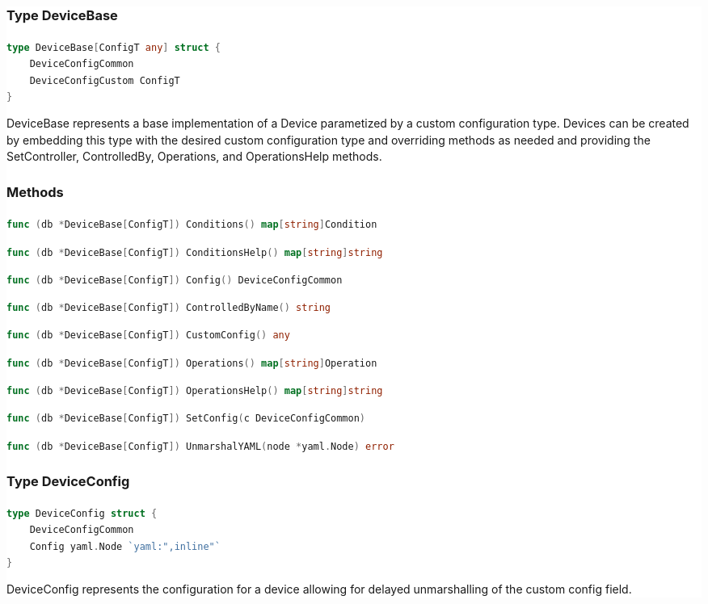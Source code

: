 
### Type DeviceBase
```go
type DeviceBase[ConfigT any] struct {
	DeviceConfigCommon
	DeviceConfigCustom ConfigT
}
```
DeviceBase represents a base implementation of a Device parametized by
a custom configuration type. Devices can be created by embedding this
type with the desired custom configuration type and overriding methods
as needed and providing the SetController, ControlledBy, Operations,
and OperationsHelp methods.

### Methods

```go
func (db *DeviceBase[ConfigT]) Conditions() map[string]Condition
```


```go
func (db *DeviceBase[ConfigT]) ConditionsHelp() map[string]string
```


```go
func (db *DeviceBase[ConfigT]) Config() DeviceConfigCommon
```


```go
func (db *DeviceBase[ConfigT]) ControlledByName() string
```


```go
func (db *DeviceBase[ConfigT]) CustomConfig() any
```


```go
func (db *DeviceBase[ConfigT]) Operations() map[string]Operation
```


```go
func (db *DeviceBase[ConfigT]) OperationsHelp() map[string]string
```


```go
func (db *DeviceBase[ConfigT]) SetConfig(c DeviceConfigCommon)
```


```go
func (db *DeviceBase[ConfigT]) UnmarshalYAML(node *yaml.Node) error
```




### Type DeviceConfig
```go
type DeviceConfig struct {
	DeviceConfigCommon
	Config yaml.Node `yaml:",inline"`
}
```
DeviceConfig represents the configuration for a device allowing for delayed
unmarshalling of the custom config field.

